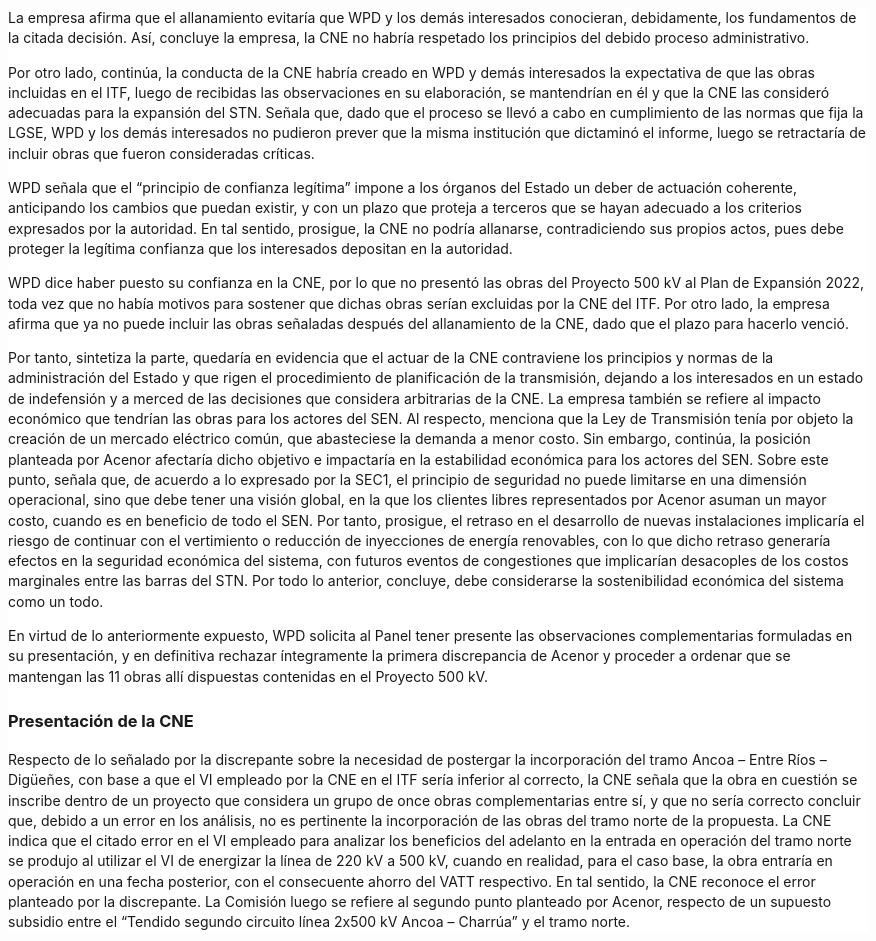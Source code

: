 La empresa afirma que el allanamiento evitaría que WPD y los demás interesados conocieran, debidamente, los fundamentos de la citada decisión. Así, concluye la empresa, la CNE no habría respetado los principios del debido proceso administrativo.

Por otro lado, continúa, la conducta de la CNE habría creado en WPD y demás interesados la expectativa de que las obras incluidas en el ITF, luego de recibidas las observaciones en su elaboración, se mantendrían en él y que la CNE las consideró adecuadas para la expansión del STN. Señala que, dado que el proceso se llevó a cabo en cumplimiento de las normas que fija la LGSE, WPD y los demás interesados no pudieron prever que la misma institución que dictaminó el informe, luego se retractaría de incluir obras que fueron consideradas críticas.

WPD señala que el “principio de confianza legítima” impone a los órganos del Estado un deber de actuación coherente, anticipando los cambios que puedan existir, y con un plazo que proteja a terceros que se hayan adecuado a los criterios expresados por la autoridad. En tal sentido, prosigue, la CNE no podría allanarse, contradiciendo sus propios actos, pues debe proteger la legítima confianza que los interesados depositan en la autoridad.

WPD dice haber puesto su confianza en la CNE, por lo que no presentó las obras del Proyecto 500 kV al Plan de Expansión 2022, toda vez que no había motivos para sostener que dichas obras serían excluidas por la CNE del ITF. Por otro lado, la empresa afirma que ya no puede incluir las obras señaladas después del allanamiento de la CNE, dado que el plazo para hacerlo venció.

Por tanto, sintetiza la parte, quedaría en evidencia que el actuar de la CNE contraviene los principios y normas de la administración del Estado y que rigen el procedimiento de planificación de la transmisión, dejando a los interesados en un estado de indefensión y a merced de las decisiones que considera arbitrarias de la CNE. La empresa también se refiere al impacto económico que tendrían las obras para los actores del SEN. Al respecto, menciona que la Ley de Transmisión tenía por objeto la creación de un mercado eléctrico común, que abasteciese la demanda a menor costo. Sin embargo, continúa, la posición planteada por Acenor afectaría dicho objetivo e impactaría en la estabilidad económica para los actores del SEN. Sobre este punto, señala que, de acuerdo a lo expresado por la SEC1, el principio de seguridad no puede limitarse en una dimensión operacional, sino que debe tener una visión global, en la que los clientes libres representados por Acenor asuman un mayor costo, cuando es en beneficio de todo el SEN. Por tanto, prosigue, el retraso en el desarrollo de nuevas instalaciones implicaría el riesgo de continuar con el vertimiento o reducción de inyecciones de energía renovables, con lo que dicho retraso generaría efectos en la seguridad económica del sistema, con futuros eventos de congestiones que implicarían desacoples de los costos marginales entre las barras del STN. Por todo lo anterior, concluye, debe considerarse la sostenibilidad económica del sistema como un todo.

En virtud de lo anteriormente expuesto, WPD solicita al Panel tener presente las observaciones complementarias formuladas en su presentación, y en definitiva rechazar íntegramente la primera discrepancia de Acenor y proceder a ordenar que se mantengan las 11 obras allí dispuestas contenidas en el Proyecto 500 kV.

### Presentación de la CNE

Respecto de lo señalado por la discrepante sobre la necesidad de postergar la incorporación del tramo Ancoa – Entre Ríos – Digüeñes, con base a que el VI empleado por la CNE en el ITF sería inferior al correcto, la CNE señala que la obra en cuestión se inscribe dentro de un proyecto que considera un grupo de once obras complementarias entre sí, y que no sería correcto concluir que, debido a un error en los análisis, no es pertinente la incorporación de las obras del tramo norte de la propuesta. La CNE indica que el citado error en el VI empleado para analizar los beneficios del adelanto en la entrada en operación del tramo norte se produjo al utilizar el VI de energizar la línea de 220 kV a 500 kV, cuando en realidad, para el caso base, la obra entraría en operación en una fecha posterior, con el consecuente ahorro del VATT respectivo. En tal sentido, la CNE reconoce el error planteado por la discrepante. La Comisión luego se refiere al segundo punto planteado por Acenor, respecto de un supuesto subsidio entre el “Tendido segundo circuito línea 2x500 kV Ancoa – Charrúa” y el tramo norte.
